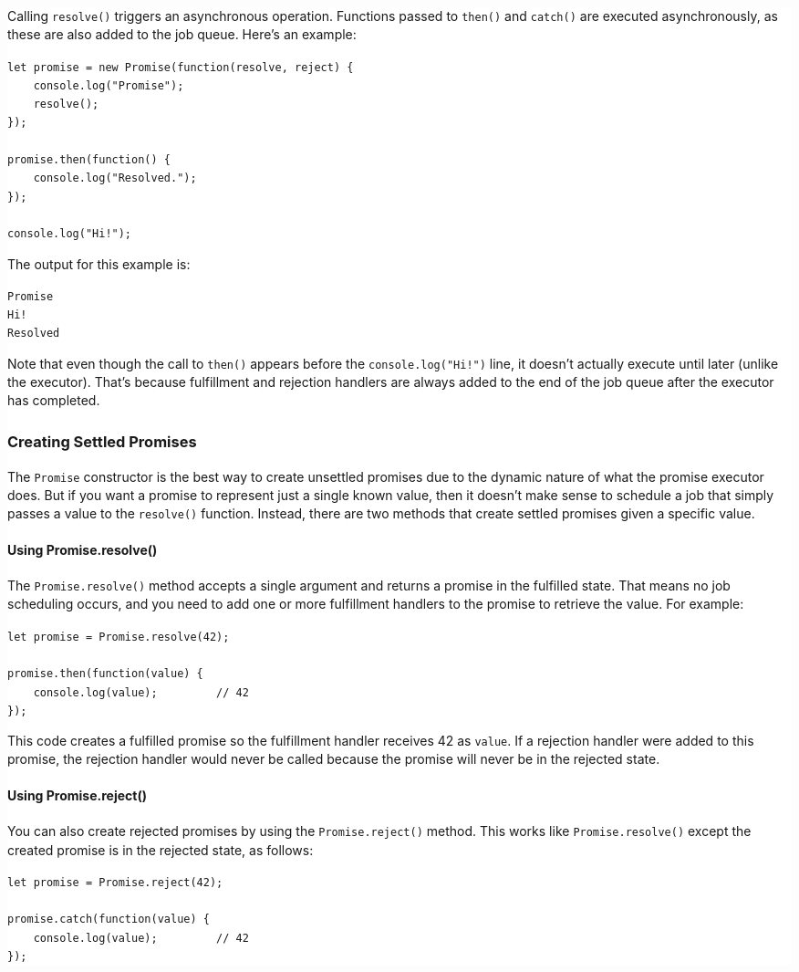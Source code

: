 Calling `resolve()` triggers an asynchronous operation. Functions passed to `then()` and `catch()` are executed asynchronously, as these are also added to the job queue. Here’s an example:

    let promise = new Promise(function(resolve, reject) {
        console.log("Promise");
        resolve();
    });

    promise.then(function() {
        console.log("Resolved.");
    });

    console.log("Hi!");

The output for this example is:

    Promise
    Hi!
    Resolved

Note that even though the call to `then()` appears before the `console.log("Hi!")` line, it doesn’t actually execute until later (unlike the executor). That’s because fulfillment and rejection handlers are always added to the end of the job queue after the executor has completed.

### Creating Settled Promises

The `Promise` constructor is the best way to create unsettled promises due to the dynamic nature of what the promise executor does. But if you want a promise to represent just a single known value, then it doesn’t make sense to schedule a job that simply passes a value to the `resolve()` function. Instead, there are two methods that create settled promises given a specific value.

#### Using Promise.resolve()

The `Promise.resolve()` method accepts a single argument and returns a promise in the fulfilled state. That means no job scheduling occurs, and you need to add one or more fulfillment handlers to the promise to retrieve the value. For example:

    let promise = Promise.resolve(42);

    promise.then(function(value) {
        console.log(value);         // 42
    });

This code creates a fulfilled promise so the fulfillment handler receives 42 as `value`. If a rejection handler were added to this promise, the rejection handler would never be called because the promise will never be in the rejected state.

#### Using Promise.reject()

You can also create rejected promises by using the `Promise.reject()` method. This works like `Promise.resolve()` except the created promise is in the rejected state, as follows:

    let promise = Promise.reject(42);

    promise.catch(function(value) {
        console.log(value);         // 42
    });
